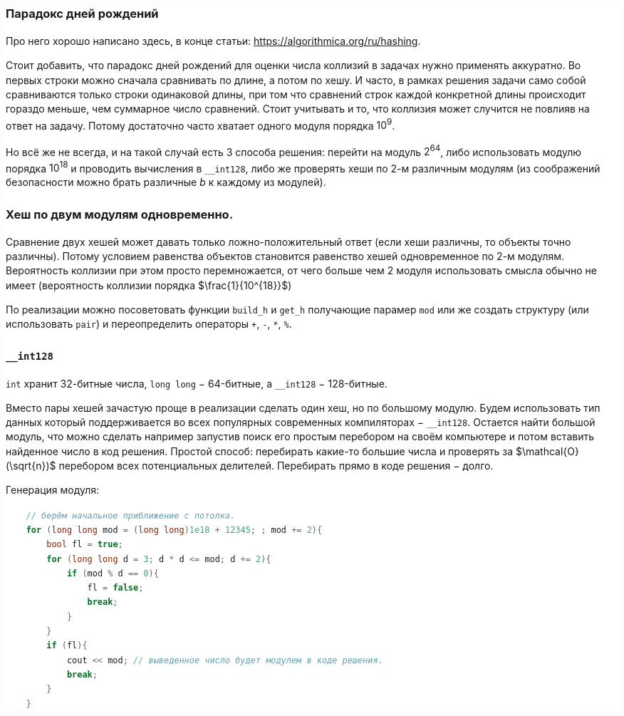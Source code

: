 ### Парадокс дней рождений

Про него хорошо написано здесь, в конце статьи: https://algorithmica.org/ru/hashing. 

Стоит добавить, что парадокс дней рождений для оценки числа коллизий в задачах нужно применять аккуратно. Во первых строки можно сначала сравнивать по длине, а потом по хешу. И часто, в рамках решения задачи само собой сравниваются только строки одинаковой длины, при том что сравнений строк каждой конкретной длины происходит гораздо меньше, чем суммарное число сравнений. Стоит учитывать и то, что коллизия может случится не повлияв на ответ на задачу. Потому достаточно часто хватает одного модуля порядка $10^9$. 

Но всё же не всегда, и на такой случай есть $3$ способа решения: перейти на модуль $2^{64}$, либо использовать модулю порядка $10^{18}$ и проводить вычисления в `__int128`, либо же проверять хеши по $2$-м различным модулям (из соображений безопасности можно брать различные $b$ к каждому из модулей).

### Хеш по двум модулям одновременно.

Сравнение двух хешей может давать только ложно-положительный ответ (если хеши различны, то объекты точно различны). Потому условием равенства объектов становится равенство хешей одновременное по $2$-м модулям. Вероятность коллизии при этом просто перемножается, от чего больше чем $2$ модуля использовать смысла обычно не имеет (вероятность коллизии порядка $\frac{1}{10^{18}}$)

По реализации можно посоветовать функции `build_h` и `get_h` получающие парамер `mod` или же создать структуру (или использовать `pair`) и переопределить операторы `+`, `-`, `*`, `%`.

### `__int128`

`int` хранит $32$-битные числа, `long long` $-$ $64$-битные, а `__int128` $-$ $128$-битные.

Вместо пары хешей зачастую проще в реализации сделать один хеш, но по большому модулю. Будем использовать тип данных который поддерживается во всех популярных современных компиляторах $-$ `__int128`. Остается найти большой модуль, что можно сделать например запустив поиск его простым перебором на своём компьютере и потом вставить найденное число в код решения. Простой способ: перебирать какие-то большие числа и проверять за $\mathcal{O}(\sqrt{n})$ перебором всех потенциальных делителей. Перебирать прямо в коде решения $-$ долго.

Генерация модуля:

```cpp
    // берём начальное приближение с потолка.
    for (long long mod = (long long)1e18 + 12345; ; mod += 2){
        bool fl = true;
        for (long long d = 3; d * d <= mod; d += 2){
            if (mod % d == 0){
                fl = false;
                break;
            }
        }
        if (fl){
            cout << mod; // выведенное число будет модулем в коде решения.
            break;
        }
    }
```
